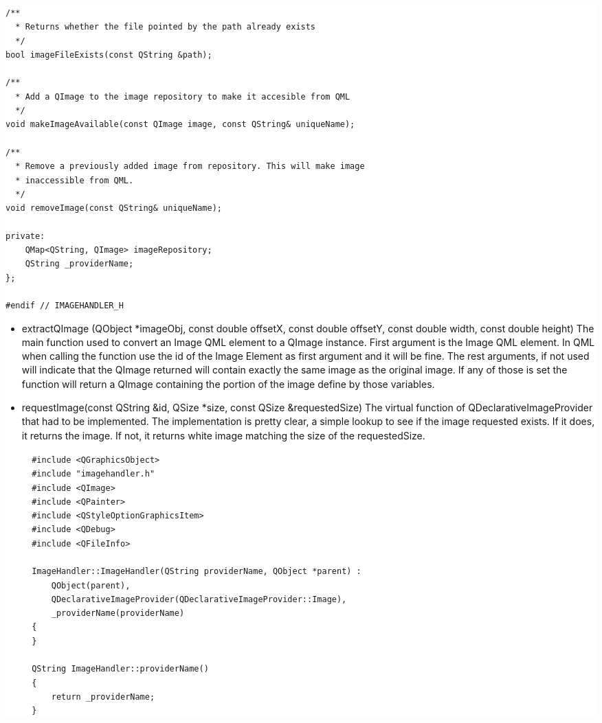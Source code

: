     /**
      * Returns whether the file pointed by the path already exists
      */
    bool imageFileExists(const QString &path);

    /**
      * Add a QImage to the image repository to make it accesible from QML
      */
    void makeImageAvailable(const QImage image, const QString& uniqueName);

    /**
      * Remove a previously added image from repository. This will make image
      * inaccessible from QML.
      */
    void removeImage(const QString& uniqueName);

    private:
        QMap<QString, QImage> imageRepository;
        QString _providerName;
    };

    #endif // IMAGEHANDLER_H

* extractQImage (QObject *imageObj, const double offsetX, const double offsetY, const double width, const double height)
The main function used to convert an Image QML element to a QImage instance. First argument is the Image QML element. In QML when calling the function use the id of the Image Element as first argument and it will be fine. The rest arguments, if not used will indicate that the QImage returned will contain exactly the same image as the original image. If any of those is set the function will return a QImage containing the portion of the image define by those variables.

* requestImage(const QString &id, QSize *size, const QSize &requestedSize)
The virtual function of QDeclarativeImageProvider that had to be implemented. The implementation is pretty clear, a simple lookup to see if the image requested exists. If it does, it returns the image. If not, it returns white image matching the size of the requestedSize. 
   
        #include <QGraphicsObject>
        #include "imagehandler.h"
        #include <QImage>
        #include <QPainter>
        #include <QStyleOptionGraphicsItem>
        #include <QDebug>
        #include <QFileInfo>
        
        ImageHandler::ImageHandler(QString providerName, QObject *parent) :
            QObject(parent),
            QDeclarativeImageProvider(QDeclarativeImageProvider::Image),
            _providerName(providerName)
        {
        }
        
        QString ImageHandler::providerName()
        {
            return _providerName;
        }
    